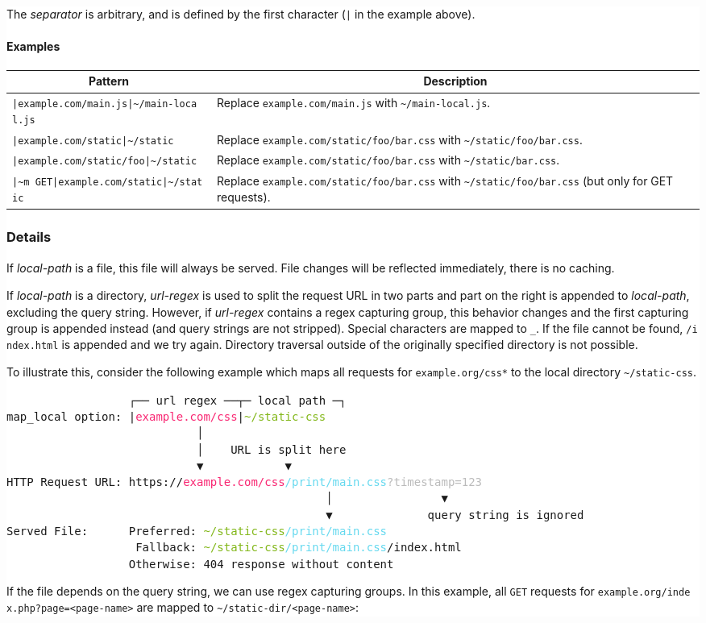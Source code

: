 The _separator_ is arbitrary, and is defined by the first character (`|` in the example above).


#### Examples

Pattern | Description
------- | -----------
`\|example.com/main.js\|~/main-local.js` | Replace `example.com/main.js` with `~/main-local.js`.
`\|example.com/static\|~/static` | Replace `example.com/static/foo/bar.css` with `~/static/foo/bar.css`.
`\|example.com/static/foo\|~/static` | Replace `example.com/static/foo/bar.css` with `~/static/bar.css`.
`\|~m GET\|example.com/static\|~/static` | Replace `example.com/static/foo/bar.css` with `~/static/foo/bar.css` (but only for GET requests).

### Details

If *local-path* is a file, this file will always be served. File changes will be reflected immediately, there is no caching.

If *local-path* is a directory, *url-regex* is used to split the request URL in two parts and part on the right is appended to *local-path*, excluding the query string.
However, if *url-regex* contains a regex capturing group, this behavior changes and the first capturing group is appended instead (and query strings are not stripped).
Special characters are mapped to `_`. If the file cannot be found, `/index.html` is appended and we try again. Directory traversal outside of the originally specified directory is not possible.

To illustrate this, consider the following example which maps all requests for `example.org/css*` to the local directory `~/static-css`.

<pre>
                  ┌── url regex ──┬─ local path ─┐
map_local option: |<span style="color:#f92672">example.com/css</span>|<span style="color:#82b719">~/static-css</span>
                   <!--                     -->         │
                   <!--                     -->         │    URL is split here
                   <!--                     -->         ▼            ▼
HTTP Request URL: https://<span style="color:#f92672">example.com/css</span><span style="color:#66d9ef">/print/main.css</span><span style="color:#bbb">?timestamp=123</span>
                          <!--                     -->               <!--                            -->      │        <!--                         -->        ▼
                          <!--                     -->               <!--                            -->      ▼        <!--                         -->      query string is ignored
Served File:      Preferred: <span style="color:#82b719">~/static-css</span><span style="color:#66d9ef">/print/main.css</span>
                   Fallback: <span style="color:#82b719">~/static-css</span><span style="color:#66d9ef">/print/main.css</span>/index.html
                  Otherwise: 404 response without content
</pre>

If the file depends on the query string, we can use regex capturing groups. In this example, all `GET` requests for
`example.org/index.php?page=<page-name>` are mapped to `~/static-dir/<page-name>`:
